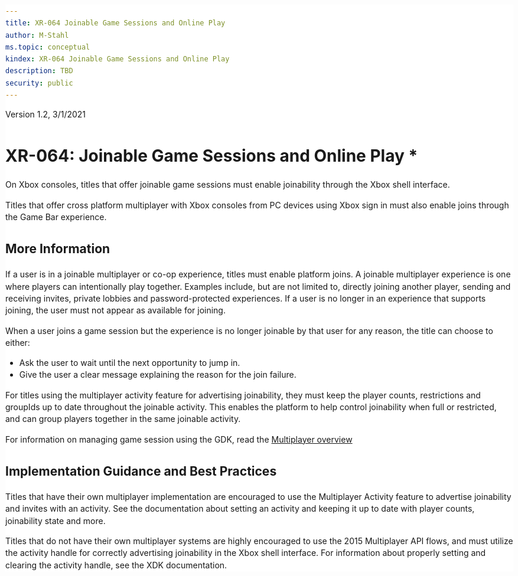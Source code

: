 ```yaml
---
title: XR-064 Joinable Game Sessions and Online Play
author: M-Stahl
ms.topic: conceptual
kindex: XR-064 Joinable Game Sessions and Online Play
description: TBD
security: public
---
```


Version 1.2, 3/1/2021


# XR-064: Joinable Game Sessions and Online Play \*

On Xbox consoles, titles that offer joinable game sessions must enable joinability through the Xbox shell interface. 

Titles that offer cross platform multiplayer with Xbox consoles from PC devices using Xbox sign in must also enable joins through the Game Bar experience.


## More Information
If a user is in a joinable multiplayer or co-op experience, titles must enable platform joins. A joinable multiplayer experience is one where players can intentionally play together. Examples include, but are not limited to, directly joining another player, sending and receiving invites, private lobbies and password-protected experiences.  If a user is no longer in an experience that supports joining, the user must not appear as available for joining.

When a user joins a game session but the experience is no longer joinable by that user for any reason, the title can choose to either:
* Ask the user to wait until the next opportunity to jump in.
* Give the user a clear message explaining the reason for the join failure.

For titles using the multiplayer activity feature for advertising joinability, they must keep the player counts, restrictions and groupIds up to date throughout the joinable activity. This enables the platform to help control joinability when full or restricted, and can group players together in the same joinable activity.

For information on managing game session using the GDK, read the [Multiplayer overview](../../live/features/multiplayer/live-multiplayer-intro.md)

## Implementation Guidance and Best Practices

Titles that have their own multiplayer implementation are encouraged to use the Multiplayer Activity feature to advertise joinability and invites with an activity. See the documentation about setting an activity and keeping it up to date with player counts, joinability state and more.

Titles that do not have their own multiplayer systems are highly encouraged to use the 2015 Multiplayer API flows, and must utilize the activity handle for correctly advertising joinability in the Xbox shell interface. For information about properly setting and clearing the activity handle, see the XDK documentation.
